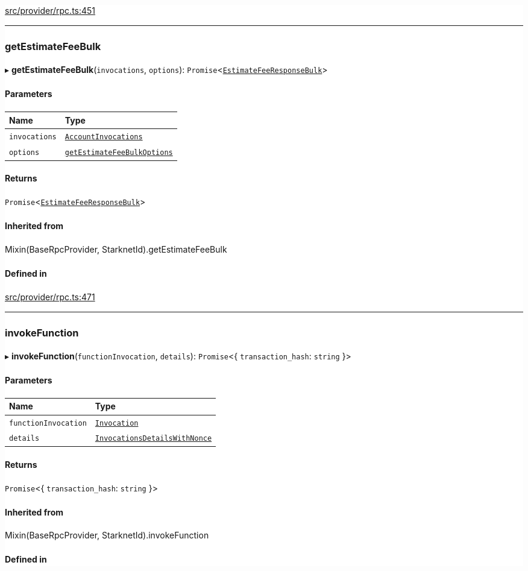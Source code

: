 [src/provider/rpc.ts:451](https://github.com/starknet-io/starknet.js/blob/v7.6.4/src/provider/rpc.ts#L451)

---

### getEstimateFeeBulk

▸ **getEstimateFeeBulk**(`invocations`, `options`): `Promise`<[`EstimateFeeResponseBulk`](../namespaces/types.md#estimatefeeresponsebulk)\>

#### Parameters

| Name          | Type                                                                            |
| :------------ | :------------------------------------------------------------------------------ |
| `invocations` | [`AccountInvocations`](../namespaces/types.md#accountinvocations)               |
| `options`     | [`getEstimateFeeBulkOptions`](../namespaces/types.md#getestimatefeebulkoptions) |

#### Returns

`Promise`<[`EstimateFeeResponseBulk`](../namespaces/types.md#estimatefeeresponsebulk)\>

#### Inherited from

Mixin(BaseRpcProvider, StarknetId).getEstimateFeeBulk

#### Defined in

[src/provider/rpc.ts:471](https://github.com/starknet-io/starknet.js/blob/v7.6.4/src/provider/rpc.ts#L471)

---

### invokeFunction

▸ **invokeFunction**(`functionInvocation`, `details`): `Promise`<\{ `transaction_hash`: `string` }\>

#### Parameters

| Name                 | Type                                                                                |
| :------------------- | :---------------------------------------------------------------------------------- |
| `functionInvocation` | [`Invocation`](../namespaces/types.md#invocation)                                   |
| `details`            | [`InvocationsDetailsWithNonce`](../namespaces/types.md#invocationsdetailswithnonce) |

#### Returns

`Promise`<\{ `transaction_hash`: `string` }\>

#### Inherited from

Mixin(BaseRpcProvider, StarknetId).invokeFunction

#### Defined in
